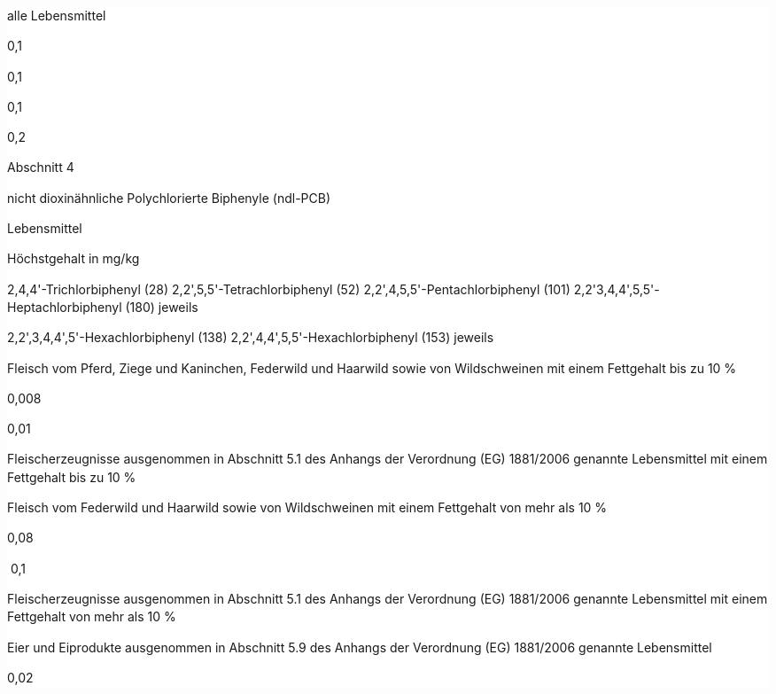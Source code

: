 alle Lebensmittel

0,1

0,1

0,1

0,2

Abschnitt 4

nicht dioxinähnliche Polychlorierte Biphenyle (ndl-PCB)

Lebensmittel

Höchstgehalt in mg/kg

2,4,4'-Trichlorbiphenyl (28)
2,2',5,5'-Tetrachlorbiphenyl (52)
2,2',4,5,5'-Pentachlorbiphenyl (101)
2,2'3,4,4',5,5'-Heptachlorbiphenyl (180)
jeweils

2,2',3,4,4',5'-Hexachlorbiphenyl (138)
2,2',4,4',5,5'-Hexachlorbiphenyl (153)
jeweils

Fleisch vom Pferd, Ziege und
Kaninchen, Federwild und Haarwild sowie von Wildschweinen
mit einem Fettgehalt bis zu 10 %

0,008

0,01

Fleischerzeugnisse ausgenommen in Abschnitt 5.1 des Anhangs
der Verordnung (EG) 1881/2006 genannte Lebensmittel
mit einem Fettgehalt bis zu 10 %

Fleisch vom Federwild und Haarwild sowie von Wildschweinen
mit einem Fettgehalt von mehr
als 10 %

0,08

 0,1

Fleischerzeugnisse ausgenommen in Abschnitt 5.1 des Anhangs
der Verordnung (EG) 1881/2006 genannte Lebensmittel
mit einem Fettgehalt von mehr
als 10 %

Eier und Eiprodukte ausgenommen in Abschnitt 5.9 des Anhangs
der Verordnung (EG) 1881/2006 genannte Lebensmittel

0,02
